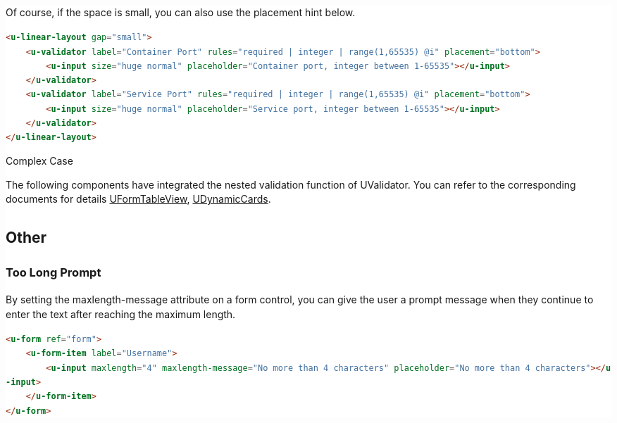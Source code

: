 Of course, if the space is small, you can also use the placement hint below.

``` html
<u-linear-layout gap="small">
    <u-validator label="Container Port" rules="required | integer | range(1,65535) @i" placement="bottom">
        <u-input size="huge normal" placeholder="Container port, integer between 1-65535"></u-input>
    </u-validator>
    <u-validator label="Service Port" rules="required | integer | range(1,65535) @i" placement="bottom">
        <u-input size="huge normal" placeholder="Service port, integer between 1-65535"></u-input>
    </u-validator>
</u-linear-layout>
```

Complex Case

The following components have integrated the nested validation function of UValidator. You can refer to the corresponding documents for details [UFormTableView](../u-form-table-view), [UDynamicCards](../u-dynamic-cards).

## Other

### Too Long Prompt

By setting the maxlength-message attribute on a form control, you can give the user a prompt message when they continue to enter the text after reaching the maximum length.

``` html
<u-form ref="form">
    <u-form-item label="Username">
        <u-input maxlength="4" maxlength-message="No more than 4 characters" placeholder="No more than 4 characters"></u-input>
    </u-form-item>
</u-form>
```